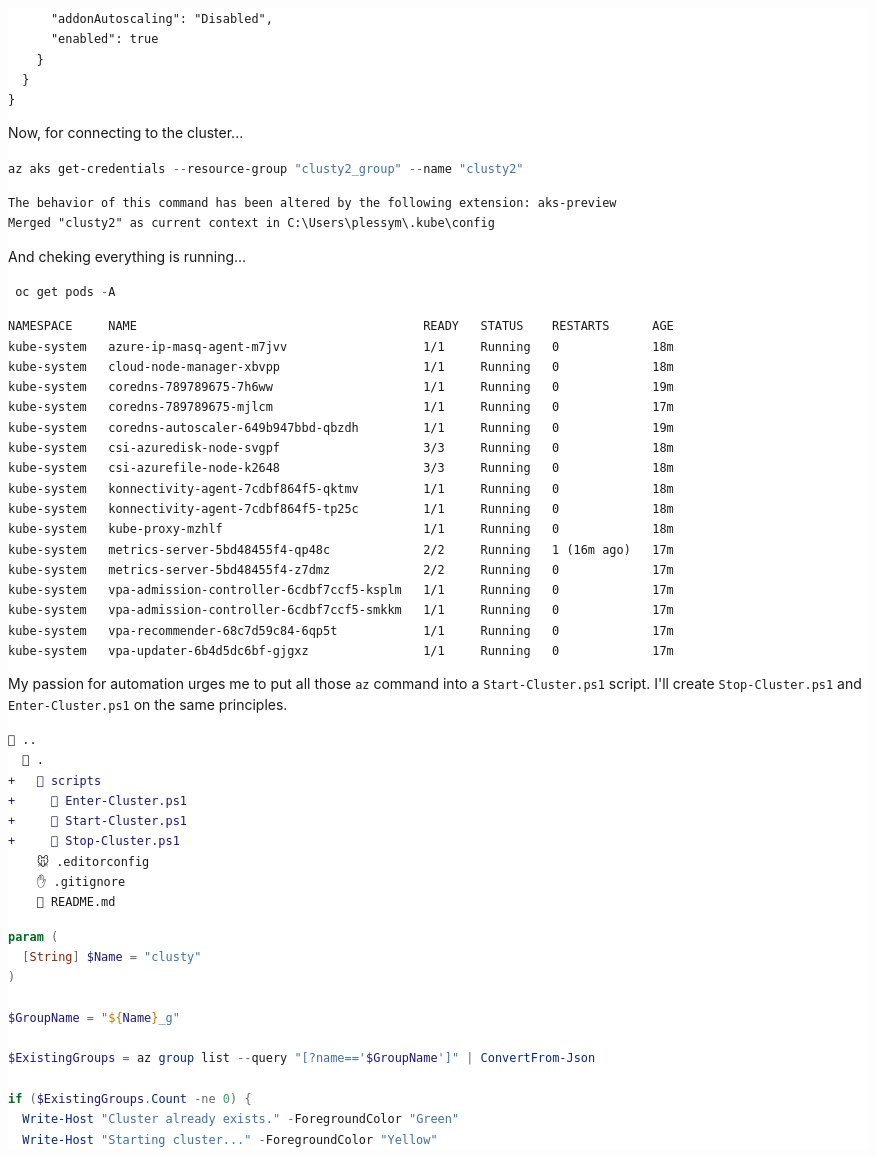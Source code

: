 ```output
      "addonAutoscaling": "Disabled",
      "enabled": true
    }
  }
}
```

Now, for connecting to the cluster...

```ps1
az aks get-credentials --resource-group "clusty2_group" --name "clusty2"
```
```output
The behavior of this command has been altered by the following extension: aks-preview
Merged "clusty2" as current context in C:\Users\plessym\.kube\config
```

And cheking everything is running...

```ps1
 oc get pods -A
```
```output
NAMESPACE     NAME                                        READY   STATUS    RESTARTS      AGE
kube-system   azure-ip-masq-agent-m7jvv                   1/1     Running   0             18m
kube-system   cloud-node-manager-xbvpp                    1/1     Running   0             18m
kube-system   coredns-789789675-7h6ww                     1/1     Running   0             19m
kube-system   coredns-789789675-mjlcm                     1/1     Running   0             17m
kube-system   coredns-autoscaler-649b947bbd-qbzdh         1/1     Running   0             19m
kube-system   csi-azuredisk-node-svgpf                    3/3     Running   0             18m
kube-system   csi-azurefile-node-k2648                    3/3     Running   0             18m
kube-system   konnectivity-agent-7cdbf864f5-qktmv         1/1     Running   0             18m
kube-system   konnectivity-agent-7cdbf864f5-tp25c         1/1     Running   0             18m
kube-system   kube-proxy-mzhlf                            1/1     Running   0             18m
kube-system   metrics-server-5bd48455f4-qp48c             2/2     Running   1 (16m ago)   17m
kube-system   metrics-server-5bd48455f4-z7dmz             2/2     Running   0             17m
kube-system   vpa-admission-controller-6cdbf7ccf5-ksplm   1/1     Running   0             17m
kube-system   vpa-admission-controller-6cdbf7ccf5-smkkm   1/1     Running   0             17m
kube-system   vpa-recommender-68c7d59c84-6qp5t            1/1     Running   0             17m
kube-system   vpa-updater-6b4d5dc6bf-gjgxz                1/1     Running   0             17m
```

My passion for automation urges me to put all those `az` command into a `Start-Cluster.ps1` script. I'll create `Stop-Cluster.ps1` and `Enter-Cluster.ps1` on the same principles.

```diff
📁 ..
  📁 .
+   📁 scripts
+     🧾 Enter-Cluster.ps1
+     🧾 Start-Cluster.ps1
+     🧾 Stop-Cluster.ps1
    🐭 .editorconfig
    ✋ .gitignore
    📑 README.md
```
```ps1
param (
  [String] $Name = "clusty"
)

$GroupName = "${Name}_g"

$ExistingGroups = az group list --query "[?name=='$GroupName']" | ConvertFrom-Json

if ($ExistingGroups.Count -ne 0) {
  Write-Host "Cluster already exists." -ForegroundColor "Green"
  Write-Host "Starting cluster..." -ForegroundColor "Yellow"
```